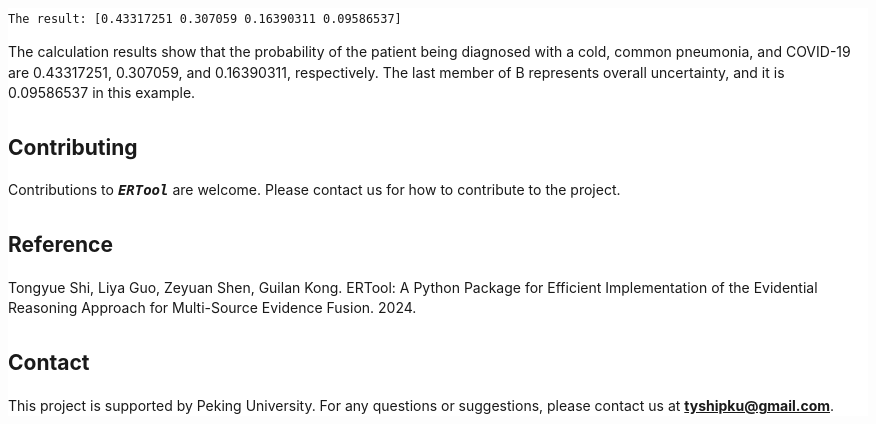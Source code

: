 ```
The result: [0.43317251 0.307059 0.16390311 0.09586537]
```
The calculation results show that the probability of the patient being diagnosed with a cold, common pneumonia, and COVID-19 are 0.43317251, 0.307059, and 0.16390311, respectively. The last member of B represents overall uncertainty, and it is 0.09586537 in this example.

## Contributing
Contributions to <kbd>***ERTool***</kbd> are welcome. Please contact us for how to contribute to the project.

## Reference
Tongyue Shi, Liya Guo, Zeyuan Shen, Guilan Kong. ERTool: A Python Package for Efficient Implementation of the Evidential Reasoning Approach for Multi-Source Evidence Fusion. 2024.

## Contact
This project is supported by Peking University. For any questions or suggestions, please contact us at **tyshipku@gmail.com**.